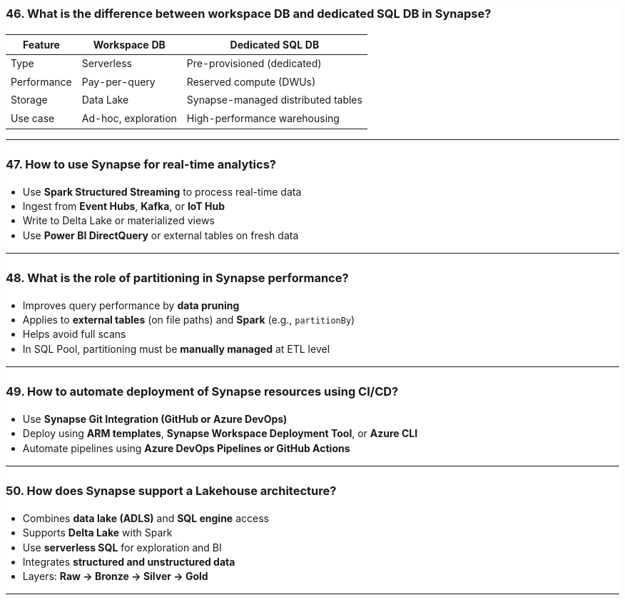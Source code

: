 ### **46. What is the difference between workspace DB and dedicated SQL DB in Synapse?**

| Feature     | Workspace DB        | Dedicated SQL DB                   |
| ----------- | ------------------- | ---------------------------------- |
| Type        | Serverless          | Pre-provisioned (dedicated)        |
| Performance | Pay-per-query       | Reserved compute (DWUs)            |
| Storage     | Data Lake           | Synapse-managed distributed tables |
| Use case    | Ad-hoc, exploration | High-performance warehousing       |

---

### **47. How to use Synapse for real-time analytics?**

* Use **Spark Structured Streaming** to process real-time data
* Ingest from **Event Hubs**, **Kafka**, or **IoT Hub**
* Write to Delta Lake or materialized views
* Use **Power BI DirectQuery** or external tables on fresh data

---

### **48. What is the role of partitioning in Synapse performance?**

* Improves query performance by **data pruning**
* Applies to **external tables** (on file paths) and **Spark** (e.g., `partitionBy`)
* Helps avoid full scans
* In SQL Pool, partitioning must be **manually managed** at ETL level

---

### **49. How to automate deployment of Synapse resources using CI/CD?**

* Use **Synapse Git Integration (GitHub or Azure DevOps)**
* Deploy using **ARM templates**, **Synapse Workspace Deployment Tool**, or **Azure CLI**
* Automate pipelines using **Azure DevOps Pipelines or GitHub Actions**

---

### **50. How does Synapse support a Lakehouse architecture?**

* Combines **data lake (ADLS)** and **SQL engine** access
* Supports **Delta Lake** with Spark
* Use **serverless SQL** for exploration and BI
* Integrates **structured and unstructured data**
* Layers: **Raw → Bronze → Silver → Gold**

---
